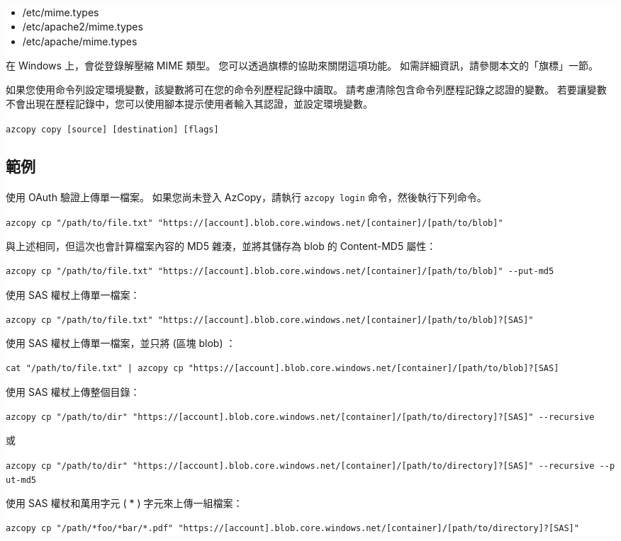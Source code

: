 - /etc/mime.types
- /etc/apache2/mime.types
- /etc/apache/mime.types

在 Windows 上，會從登錄解壓縮 MIME 類型。 您可以透過旗標的協助來關閉這項功能。 如需詳細資訊，請參閱本文的「旗標」一節。

如果您使用命令列設定環境變數，該變數將可在您的命令列歷程記錄中讀取。 請考慮清除包含命令列歷程記錄之認證的變數。 若要讓變數不會出現在歷程記錄中，您可以使用腳本提示使用者輸入其認證，並設定環境變數。

```
azcopy copy [source] [destination] [flags]
```

## <a name="examples"></a>範例

使用 OAuth 驗證上傳單一檔案。 如果您尚未登入 AzCopy，請執行 `azcopy login` 命令，然後執行下列命令。

```azcopy
azcopy cp "/path/to/file.txt" "https://[account].blob.core.windows.net/[container]/[path/to/blob]"
```
與上述相同，但這次也會計算檔案內容的 MD5 雜湊，並將其儲存為 blob 的 Content-MD5 屬性：

```azcopy
azcopy cp "/path/to/file.txt" "https://[account].blob.core.windows.net/[container]/[path/to/blob]" --put-md5
```

使用 SAS 權杖上傳單一檔案：

```azcopy
azcopy cp "/path/to/file.txt" "https://[account].blob.core.windows.net/[container]/[path/to/blob]?[SAS]"
```

使用 SAS 權杖上傳單一檔案，並只將 (區塊 blob) ：
  
```azcopy
cat "/path/to/file.txt" | azcopy cp "https://[account].blob.core.windows.net/[container]/[path/to/blob]?[SAS]
```

使用 SAS 權杖上傳整個目錄：
  
```azcopy
azcopy cp "/path/to/dir" "https://[account].blob.core.windows.net/[container]/[path/to/directory]?[SAS]" --recursive
```

或

```azcopy
azcopy cp "/path/to/dir" "https://[account].blob.core.windows.net/[container]/[path/to/directory]?[SAS]" --recursive --put-md5
```

使用 SAS 權杖和萬用字元 ( * ) 字元來上傳一組檔案：
 
```azcopy
azcopy cp "/path/*foo/*bar/*.pdf" "https://[account].blob.core.windows.net/[container]/[path/to/directory]?[SAS]"
```
